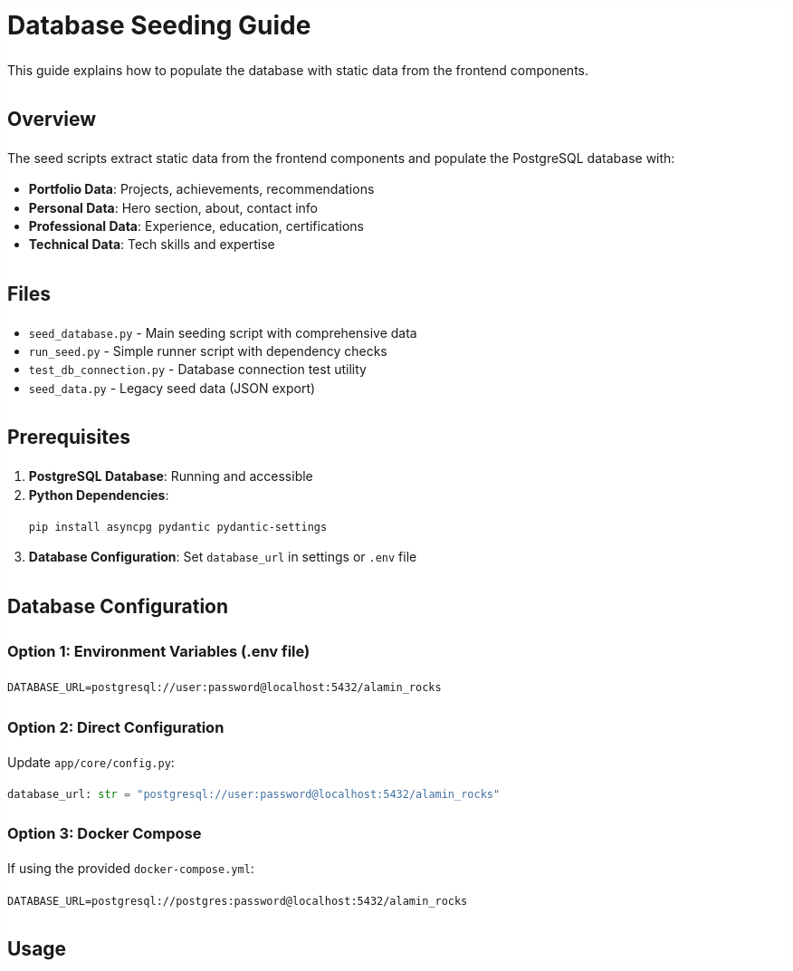# Database Seeding Guide

This guide explains how to populate the database with static data from the frontend components.

## Overview

The seed scripts extract static data from the frontend components and populate the PostgreSQL database with:

- **Portfolio Data**: Projects, achievements, recommendations
- **Personal Data**: Hero section, about, contact info
- **Professional Data**: Experience, education, certifications  
- **Technical Data**: Tech skills and expertise

## Files

- `seed_database.py` - Main seeding script with comprehensive data
- `run_seed.py` - Simple runner script with dependency checks
- `test_db_connection.py` - Database connection test utility
- `seed_data.py` - Legacy seed data (JSON export)

## Prerequisites

1. **PostgreSQL Database**: Running and accessible
2. **Python Dependencies**:
   ```bash
   pip install asyncpg pydantic pydantic-settings
   ```
3. **Database Configuration**: Set `database_url` in settings or `.env` file

## Database Configuration

### Option 1: Environment Variables (.env file)
```env
DATABASE_URL=postgresql://user:password@localhost:5432/alamin_rocks
```

### Option 2: Direct Configuration
Update `app/core/config.py`:
```python
database_url: str = "postgresql://user:password@localhost:5432/alamin_rocks"
```

### Option 3: Docker Compose
If using the provided `docker-compose.yml`:
```env
DATABASE_URL=postgresql://postgres:password@localhost:5432/alamin_rocks
```

## Usage
